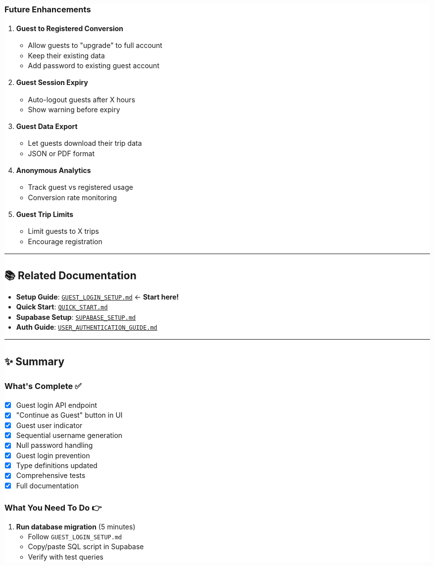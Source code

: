 ### Future Enhancements
1. **Guest to Registered Conversion**
   - Allow guests to "upgrade" to full account
   - Keep their existing data
   - Add password to existing guest account

2. **Guest Session Expiry**
   - Auto-logout guests after X hours
   - Show warning before expiry

3. **Guest Data Export**
   - Let guests download their trip data
   - JSON or PDF format

4. **Anonymous Analytics**
   - Track guest vs registered usage
   - Conversion rate monitoring

5. **Guest Trip Limits**
   - Limit guests to X trips
   - Encourage registration

---

## 📚 Related Documentation

- **Setup Guide**: [`GUEST_LOGIN_SETUP.md`](./GUEST_LOGIN_SETUP.md) ← **Start here!**
- **Quick Start**: [`QUICK_START.md`](./QUICK_START.md)
- **Supabase Setup**: [`SUPABASE_SETUP.md`](./SUPABASE_SETUP.md)
- **Auth Guide**: [`USER_AUTHENTICATION_GUIDE.md`](./USER_AUTHENTICATION_GUIDE.md)

---

## ✨ Summary

### What's Complete ✅
- [x] Guest login API endpoint
- [x] "Continue as Guest" button in UI
- [x] Guest user indicator
- [x] Sequential username generation
- [x] Null password handling
- [x] Guest login prevention
- [x] Type definitions updated
- [x] Comprehensive tests
- [x] Full documentation

### What You Need To Do 👉
1. **Run database migration** (5 minutes)
   - Follow `GUEST_LOGIN_SETUP.md`
   - Copy/paste SQL script in Supabase
   - Verify with test queries
